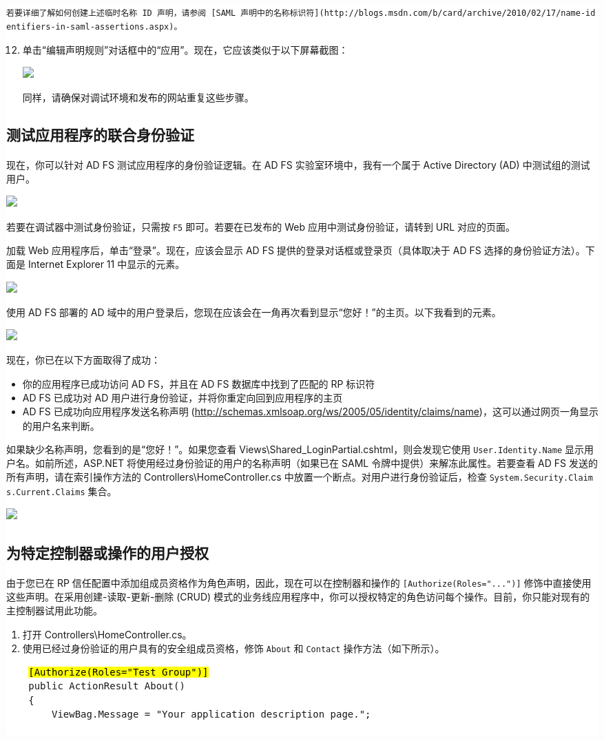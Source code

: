 	若要详细了解如何创建上述临时名称 ID 声明，请参阅 [SAML 声明中的名称标识符](http://blogs.msdn.com/b/card/archive/2010/02/17/name-identifiers-in-saml-assertions.aspx)。

12.	单击“编辑声明规则”对话框中的“应用”。现在，它应该类似于以下屏幕截图：

	![](./media/web-sites-dotnet-lob-application-adfs/8-all-claim-rules.png)

	<div class="wa-note">
	<span class="wa-icon-bulb"></span>
	<p>同样，请确保对调试环境和发布的网站重复这些步骤。</p>
</div>

<a name="bkmk_test"></a>
## 测试应用程序的联合身份验证

现在，你可以针对 AD FS 测试应用程序的身份验证逻辑。在 AD FS 实验室环境中，我有一个属于 Active Directory (AD) 中测试组的测试用户。

![](./media/web-sites-dotnet-lob-application-adfs/10-test-user-and-group.png)

若要在调试器中测试身份验证，只需按 `F5` 即可。若要在已发布的 Web 应用中测试身份验证，请转到 URL 对应的页面。

加载 Web 应用程序后，单击“登录”。现在，应该会显示 AD FS 提供的登录对话框或登录页（具体取决于 AD FS 选择的身份验证方法）。下面是 Internet Explorer 11 中显示的元素。

![](./media/web-sites-dotnet-lob-application-adfs/9-test-debugging.png)

使用 AD FS 部署的 AD 域中的用户登录后，您现在应该会在一角再次看到显示“您好<User Name>！”的主页。以下我看到的元素。

![](./media/web-sites-dotnet-lob-application-adfs/11-test-debugging-success.png)

现在，你已在以下方面取得了成功：

- 你的应用程序已成功访问 AD FS，并且在 AD FS 数据库中找到了匹配的 RP 标识符
- AD FS 已成功对 AD 用户进行身份验证，并将你重定向回到应用程序的主页
- AD FS 已成功向应用程序发送名称声明 (http://schemas.xmlsoap.org/ws/2005/05/identity/claims/name)，这可以通过网页一角显示的用户名来判断。 

如果缺少名称声明，您看到的是“您好！”。如果您查看 Views\Shared\_LoginPartial.cshtml，则会发现它使用 `User.Identity.Name` 显示用户名。如前所述，ASP.NET 将使用经过身份验证的用户的名称声明（如果已在 SAML 令牌中提供）来解冻此属性。若要查看 AD FS 发送的所有声明，请在索引操作方法的 Controllers\\HomeController.cs 中放置一个断点。对用户进行身份验证后，检查 `System.Security.Claims.Current.Claims` 集合。

![](./media/web-sites-dotnet-lob-application-adfs/12-test-debugging-all-claims.png)

<a name="bkmk_authorize"></a>
## 为特定控制器或操作的用户授权

由于您已在 RP 信任配置中添加组成员资格作为角色声明，因此，现在可以在控制器和操作的 `[Authorize(Roles="...")]` 修饰中直接使用这些声明。在采用创建-读取-更新-删除 (CRUD) 模式的业务线应用程序中，你可以授权特定的角色访问每个操作。目前，你只能对现有的主控制器试用此功能。

1. 打开 Controllers\\HomeController.cs。
2. 使用已经过身份验证的用户具有的安全组成员资格，修饰 `About` 和 `Contact` 操作方法（如下所示）。  
	<pre class="prettyprint">
    <mark>[Authorize(Roles="Test Group")]</mark>
    public ActionResult About()
    {
        ViewBag.Message = "Your application description page.";
